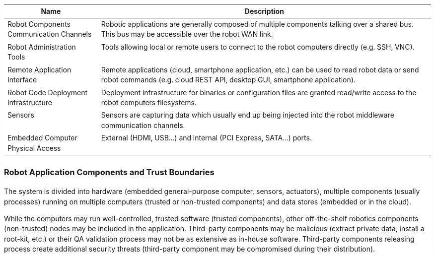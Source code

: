 <div class="table">
<table class="table">
  <thead>
    <th>Name</th>
    <th>Description</th>
  </thead>
  <tr>
    <td>Robot Components Communication Channels</td>
    <td>Robotic applications are generally composed of multiple components
    talking over a shared bus. This bus may be accessible over the robot
    WAN link.</td>
  </tr>
  <tr>
    <td>Robot Administration Tools</td>
    <td>Tools allowing local or remote users to connect to the robot
    computers directly (e.g. SSH, VNC).</td>
  </tr>
  <tr>
    <td>Remote Application Interface</td>
    <td>Remote applications (cloud, smartphone application, etc.) can be
    used to read robot data or send robot commands (e.g. cloud REST API,
    desktop GUI, smartphone application).</td>
  </tr>
  <tr>
    <td>Robot Code Deployment Infrastructure</td>
    <td>Deployment infrastructure for binaries or configuration files are
    granted read/write access to the robot computers filesystems.</td>
  </tr>
  <tr>
    <td>Sensors</td>
    <td>Sensors are capturing data which usually end up being injected into
    the robot middleware communication channels.</td>
  </tr>
  <tr>
    <td>Embedded Computer Physical Access</td>
    <td>External (HDMI, USB...) and internal (PCI Express, SATA...) ports.</td>
  </tr>
</table>
</div>

### Robot Application Components and Trust Boundaries

The system is divided into hardware (embedded general-purpose computer, sensors, actuators), multiple components
(usually processes) running on multiple computers (trusted or non-trusted
components) and data stores (embedded or in the cloud).

While the computers may run well-controlled, trusted software (trusted
components), other off-the-shelf robotics components (non-trusted) nodes may be
included in the application. Third-party components may be malicious (extract
private data, install a root-kit, etc.) or their QA validation process may
not be as extensive as in-house software. Third-party components releasing
process create additional security threats (third-party component may be
compromised during their distribution).
